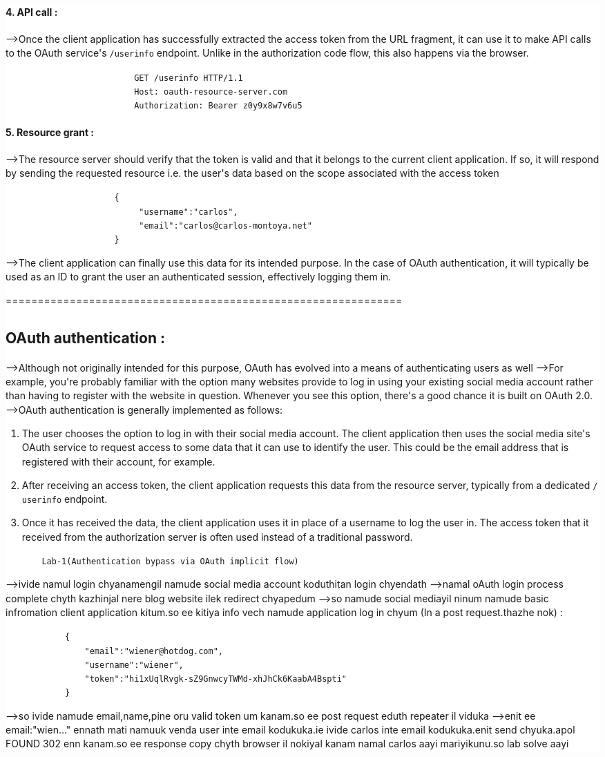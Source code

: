 #### 4. API call :
-->Once the client application has successfully extracted the access token from the URL fragment, it can use it to make API calls to the OAuth service's `/userinfo` endpoint. Unlike in the authorization code flow, this also happens via the browser.

                              GET /userinfo HTTP/1.1 
                              Host: oauth-resource-server.com 
                              Authorization: Bearer z0y9x8w7v6u5

#### 5. Resource grant :
-->The resource server should verify that the token is valid and that it belongs to the current client application. If so, it will respond by sending the requested resource i.e. the user's data based on the scope associated with the access token

                          {
	                           "username":"carlos", 
	                           "email":"carlos@carlos-montoya.net"
	                      }
-->The client application can finally use this data for its intended purpose. In the case of OAuth authentication, it will typically be used as an ID to grant the user an authenticated session, effectively logging them in.

==============================================================

## OAuth authentication :
-->Although not originally intended for this purpose, OAuth has evolved into a means of authenticating users as well
-->For example, you're probably familiar with the option many websites provide to log in using your existing social media account rather than having to register with the website in question. Whenever you see this option, there's a good chance it is built on OAuth 2.0.
-->OAuth authentication is generally implemented as follows:
1.  The user chooses the option to log in with their social media account. The client application then uses the social media site's OAuth service to request access to some data that it can use to identify the user. This could be the email address that is registered with their account, for example.
2.  After receiving an access token, the client application requests this data from the resource server, typically from a dedicated `/userinfo` endpoint.
3.  Once it has received the data, the client application uses it in place of a username to log the user in. The access token that it received from the authorization server is often used instead of a traditional password.


            Lab-1(Authentication bypass via OAuth implicit flow)
-->ivide namul login chyanamengil namude social media account koduthitan login chyendath
-->namal oAuth login process complete chyth kazhinjal nere blog website ilek redirect chyapedum
-->so namude social mediayil ninum namude basic infromation client application kitum.so ee kitiya info vech namude application log in chyum (In a post request.thazhe nok) :

                {
	                "email":"wiener@hotdog.com",
	                "username":"wiener",
	                "token":"hi1xUqlRvgk-sZ9GnwcyTWMd-xhJhCk6KaabA4Bspti"
	            }
-->so ivide namude email,name,pine oru valid token um kanam.so ee post request eduth repeater il viduka
-->enit ee email:"wien..."  ennath mati namuuk venda user inte email kodukuka.ie ivide carlos inte email kodukuka.enit send chyuka.apol FOUND 302  enn kanam.so ee response copy chyth browser il nokiyal kanam namal carlos aayi mariyikunu.so lab solve aayi
